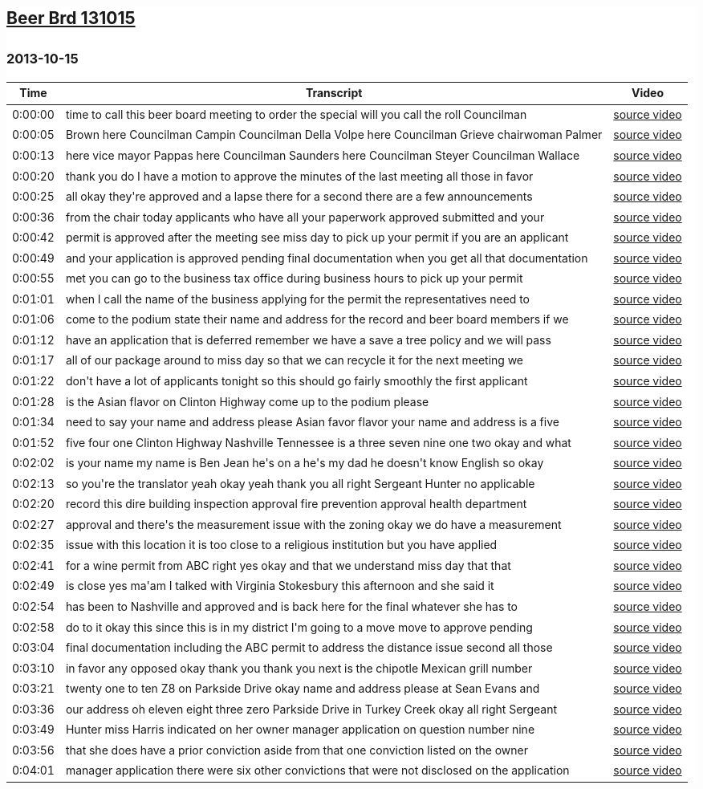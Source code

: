 ## [Beer Brd 131015](https://archive.org/details/BeerBrd131015)
### 2013-10-15
| Time| Transcript| Video|
|---------|--------------------------------------------------------------------------------------------------------|----------------------------------------------------------------------|
| 0:00:00| time to call this beer board meeting to order the special will you call the roll Councilman| [source video](https://archive.org/details/BeerBrd131015?start=0)|
| 0:00:05| Brown here Councilman Campin Councilman Della Volpe here Councilman Grieve chairwoman Palmer| [source video](https://archive.org/details/BeerBrd131015?start=5)|
| 0:00:13| here vice mayor Pappas here Councilman Saunders here Councilman Steyer Councilman Wallace| [source video](https://archive.org/details/BeerBrd131015?start=13)|
| 0:00:20| thank you do I have a motion to approve the minutes of the last meeting all those in favor| [source video](https://archive.org/details/BeerBrd131015?start=20)|
| 0:00:25| all okay they're approved and a lapse there for a second there are a few announcements| [source video](https://archive.org/details/BeerBrd131015?start=25)|
| 0:00:36| from the chair today applicants who have all your paperwork approved submitted and your| [source video](https://archive.org/details/BeerBrd131015?start=36)|
| 0:00:42| permit is approved after the meeting see miss day to pick up your permit if you are an applicant| [source video](https://archive.org/details/BeerBrd131015?start=42)|
| 0:00:49| and your application is approved pending final documentation when you get all that documentation| [source video](https://archive.org/details/BeerBrd131015?start=49)|
| 0:00:55| met you can go to the business tax office during business hours to pick up your permit| [source video](https://archive.org/details/BeerBrd131015?start=55)|
| 0:01:01| when I call the name of the business applying for the permit the representatives need to| [source video](https://archive.org/details/BeerBrd131015?start=61)|
| 0:01:06| come to the podium state their name and address for the record and beer board members if we| [source video](https://archive.org/details/BeerBrd131015?start=66)|
| 0:01:12| have an application that is deferred remember we have a save a tree policy and we will pass| [source video](https://archive.org/details/BeerBrd131015?start=72)|
| 0:01:17| all of our package around to miss day so that we can recycle it for the next meeting we| [source video](https://archive.org/details/BeerBrd131015?start=77)|
| 0:01:22| don't have a lot of applicants tonight so this should go fairly smoothly the first applicant| [source video](https://archive.org/details/BeerBrd131015?start=82)|
| 0:01:28| is the Asian flavor on Clinton Highway come up to the podium please| [source video](https://archive.org/details/BeerBrd131015?start=88)|
| 0:01:34| need to say your name and address please Asian favor flavor your name and address is a five| [source video](https://archive.org/details/BeerBrd131015?start=94)|
| 0:01:52| five four one Clinton Highway Nashville Tennessee is a three seven nine one two okay and what| [source video](https://archive.org/details/BeerBrd131015?start=112)|
| 0:02:02| is your name my name is Ben Jean he's on a he's my dad he doesn't know English so okay| [source video](https://archive.org/details/BeerBrd131015?start=122)|
| 0:02:13| so you're the translator yeah okay yeah thank you all right Sergeant Hunter no applicable| [source video](https://archive.org/details/BeerBrd131015?start=133)|
| 0:02:20| record this dire building inspection approval fire prevention approval health department| [source video](https://archive.org/details/BeerBrd131015?start=140)|
| 0:02:27| approval and there's the measurement issue with the zoning okay we do have a measurement| [source video](https://archive.org/details/BeerBrd131015?start=147)|
| 0:02:35| issue with this location it is too close to a religious institution but you have applied| [source video](https://archive.org/details/BeerBrd131015?start=155)|
| 0:02:41| for a wine permit from ABC right yes okay and that we understand miss day that that| [source video](https://archive.org/details/BeerBrd131015?start=161)|
| 0:02:49| is close yes ma'am I talked with Virginia Stokesbury this afternoon and she said it| [source video](https://archive.org/details/BeerBrd131015?start=169)|
| 0:02:54| has been to Nashville and approved and is back here for the final whatever she has to| [source video](https://archive.org/details/BeerBrd131015?start=174)|
| 0:02:58| do to it okay this since this is in my district I'm going to a move move to approve pending| [source video](https://archive.org/details/BeerBrd131015?start=178)|
| 0:03:04| final documentation including the ABC permit to address the distance issue second all those| [source video](https://archive.org/details/BeerBrd131015?start=184)|
| 0:03:10| in favor any opposed okay thank you thank you next is the chipotle Mexican grill number| [source video](https://archive.org/details/BeerBrd131015?start=190)|
| 0:03:21| twenty one to ten Z8 on Parkside Drive okay name and address please at Sean Evans and| [source video](https://archive.org/details/BeerBrd131015?start=201)|
| 0:03:36| our address oh eleven eight three zero Parkside Drive in Turkey Creek okay all right Sergeant| [source video](https://archive.org/details/BeerBrd131015?start=216)|
| 0:03:49| Hunter miss Harris indicated on her owner manager application on question number nine| [source video](https://archive.org/details/BeerBrd131015?start=229)|
| 0:03:56| that she does have a prior conviction aside from that one conviction listed on the owner| [source video](https://archive.org/details/BeerBrd131015?start=236)|
| 0:04:01| manager application there were six other convictions that were not disclosed on the application| [source video](https://archive.org/details/BeerBrd131015?start=241)|